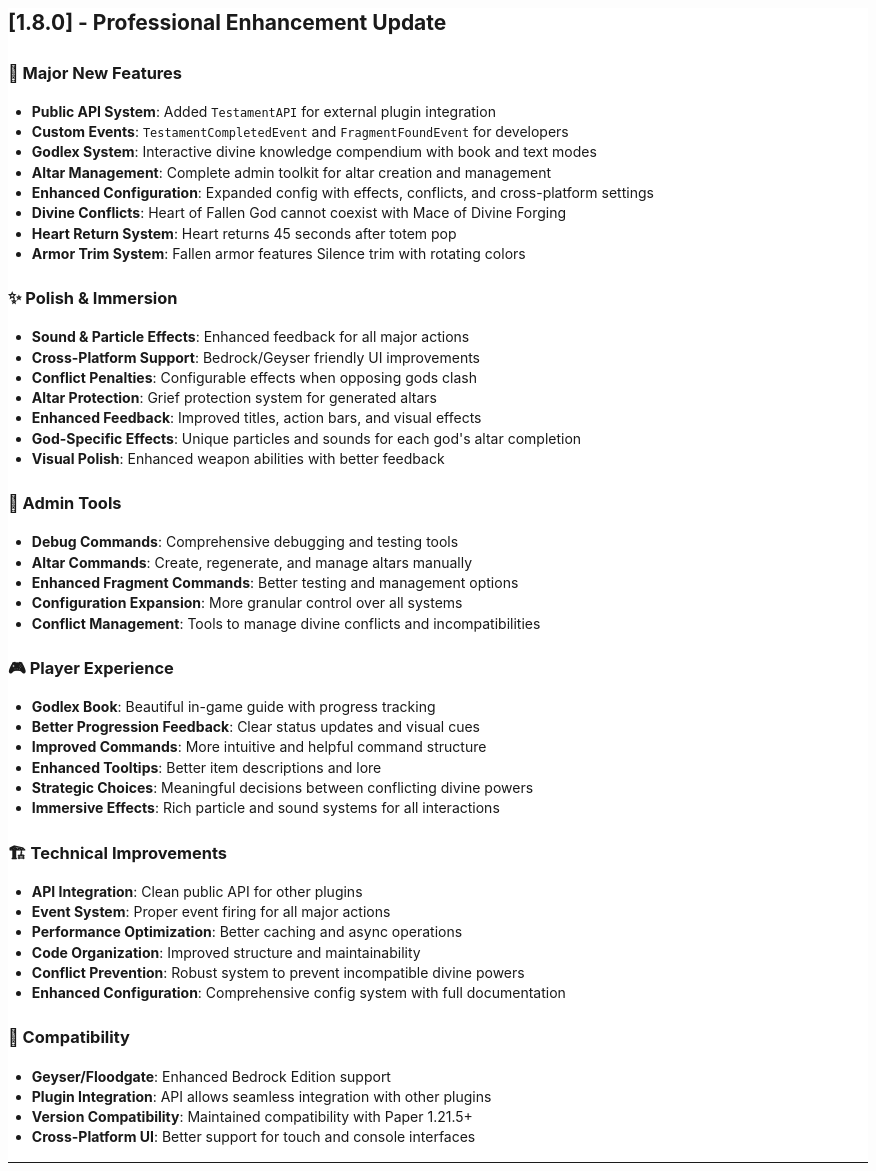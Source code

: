 ## [1.8.0] - Professional Enhancement Update

### 🎯 Major New Features
- **Public API System**: Added `TestamentAPI` for external plugin integration
- **Custom Events**: `TestamentCompletedEvent` and `FragmentFoundEvent` for developers
- **Godlex System**: Interactive divine knowledge compendium with book and text modes
- **Altar Management**: Complete admin toolkit for altar creation and management
- **Enhanced Configuration**: Expanded config with effects, conflicts, and cross-platform settings
- **Divine Conflicts**: Heart of Fallen God cannot coexist with Mace of Divine Forging
- **Heart Return System**: Heart returns 45 seconds after totem pop
- **Armor Trim System**: Fallen armor features Silence trim with rotating colors

### ✨ Polish & Immersion
- **Sound & Particle Effects**: Enhanced feedback for all major actions
- **Cross-Platform Support**: Bedrock/Geyser friendly UI improvements
- **Conflict Penalties**: Configurable effects when opposing gods clash
- **Altar Protection**: Grief protection system for generated altars
- **Enhanced Feedback**: Improved titles, action bars, and visual effects
- **God-Specific Effects**: Unique particles and sounds for each god's altar completion
- **Visual Polish**: Enhanced weapon abilities with better feedback

### 🔧 Admin Tools
- **Debug Commands**: Comprehensive debugging and testing tools
- **Altar Commands**: Create, regenerate, and manage altars manually
- **Enhanced Fragment Commands**: Better testing and management options
- **Configuration Expansion**: More granular control over all systems
- **Conflict Management**: Tools to manage divine conflicts and incompatibilities

### 🎮 Player Experience
- **Godlex Book**: Beautiful in-game guide with progress tracking
- **Better Progression Feedback**: Clear status updates and visual cues
- **Improved Commands**: More intuitive and helpful command structure
- **Enhanced Tooltips**: Better item descriptions and lore
- **Strategic Choices**: Meaningful decisions between conflicting divine powers
- **Immersive Effects**: Rich particle and sound systems for all interactions

### 🏗️ Technical Improvements
- **API Integration**: Clean public API for other plugins
- **Event System**: Proper event firing for all major actions
- **Performance Optimization**: Better caching and async operations
- **Code Organization**: Improved structure and maintainability
- **Conflict Prevention**: Robust system to prevent incompatible divine powers
- **Enhanced Configuration**: Comprehensive config system with full documentation

### 🔄 Compatibility
- **Geyser/Floodgate**: Enhanced Bedrock Edition support
- **Plugin Integration**: API allows seamless integration with other plugins
- **Version Compatibility**: Maintained compatibility with Paper 1.21.5+
- **Cross-Platform UI**: Better support for touch and console interfaces

---
